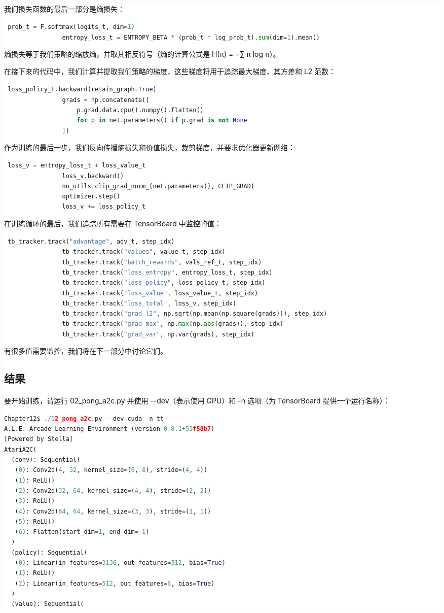 我们损失函数的最后一部分是熵损失：

```py
 prob_t = F.softmax(logits_t, dim=1) 
                entropy_loss_t = ENTROPY_BETA * (prob_t * log_prob_t).sum(dim=1).mean()
```

熵损失等于我们策略的缩放熵，并取其相反符号（熵的计算公式是 H(π) = −∑ π log π）。

在接下来的代码中，我们计算并提取我们策略的梯度，这些梯度将用于追踪最大梯度、其方差和 L2 范数：

```py
 loss_policy_t.backward(retain_graph=True) 
                grads = np.concatenate([ 
                    p.grad.data.cpu().numpy().flatten() 
                    for p in net.parameters() if p.grad is not None 
                ])
```

作为训练的最后一步，我们反向传播熵损失和价值损失，裁剪梯度，并要求优化器更新网络：

```py
 loss_v = entropy_loss_t + loss_value_t 
                loss_v.backward() 
                nn_utils.clip_grad_norm_(net.parameters(), CLIP_GRAD) 
                optimizer.step() 
                loss_v += loss_policy_t
```

在训练循环的最后，我们追踪所有需要在 TensorBoard 中监控的值：

```py
 tb_tracker.track("advantage", adv_t, step_idx) 
                tb_tracker.track("values", value_t, step_idx) 
                tb_tracker.track("batch_rewards", vals_ref_t, step_idx) 
                tb_tracker.track("loss_entropy", entropy_loss_t, step_idx) 
                tb_tracker.track("loss_policy", loss_policy_t, step_idx) 
                tb_tracker.track("loss_value", loss_value_t, step_idx) 
                tb_tracker.track("loss_total", loss_v, step_idx) 
                tb_tracker.track("grad_l2", np.sqrt(np.mean(np.square(grads))), step_idx) 
                tb_tracker.track("grad_max", np.max(np.abs(grads)), step_idx) 
                tb_tracker.track("grad_var", np.var(grads), step_idx)
```

有很多值需要监控，我们将在下一部分中讨论它们。

## 结果

要开始训练，请运行 02_pong_a2c.py 并使用 --dev（表示使用 GPU）和 -n 选项（为 TensorBoard 提供一个运行名称）：

```py
Chapter12$ ./02_pong_a2c.py --dev cuda -n tt 
A.L.E: Arcade Learning Environment (version 0.8.1+53f58b7) 
[Powered by Stella] 
AtariA2C( 
  (conv): Sequential( 
   (0): Conv2d(4, 32, kernel_size=(8, 8), stride=(4, 4)) 
   (1): ReLU() 
   (2): Conv2d(32, 64, kernel_size=(4, 4), stride=(2, 2)) 
   (3): ReLU() 
   (4): Conv2d(64, 64, kernel_size=(3, 3), stride=(1, 1)) 
   (5): ReLU() 
   (6): Flatten(start_dim=1, end_dim=-1) 
  ) 
  (policy): Sequential( 
   (0): Linear(in_features=3136, out_features=512, bias=True) 
   (1): ReLU() 
   (2): Linear(in_features=512, out_features=6, bias=True) 
  ) 
  (value): Sequential( 
```